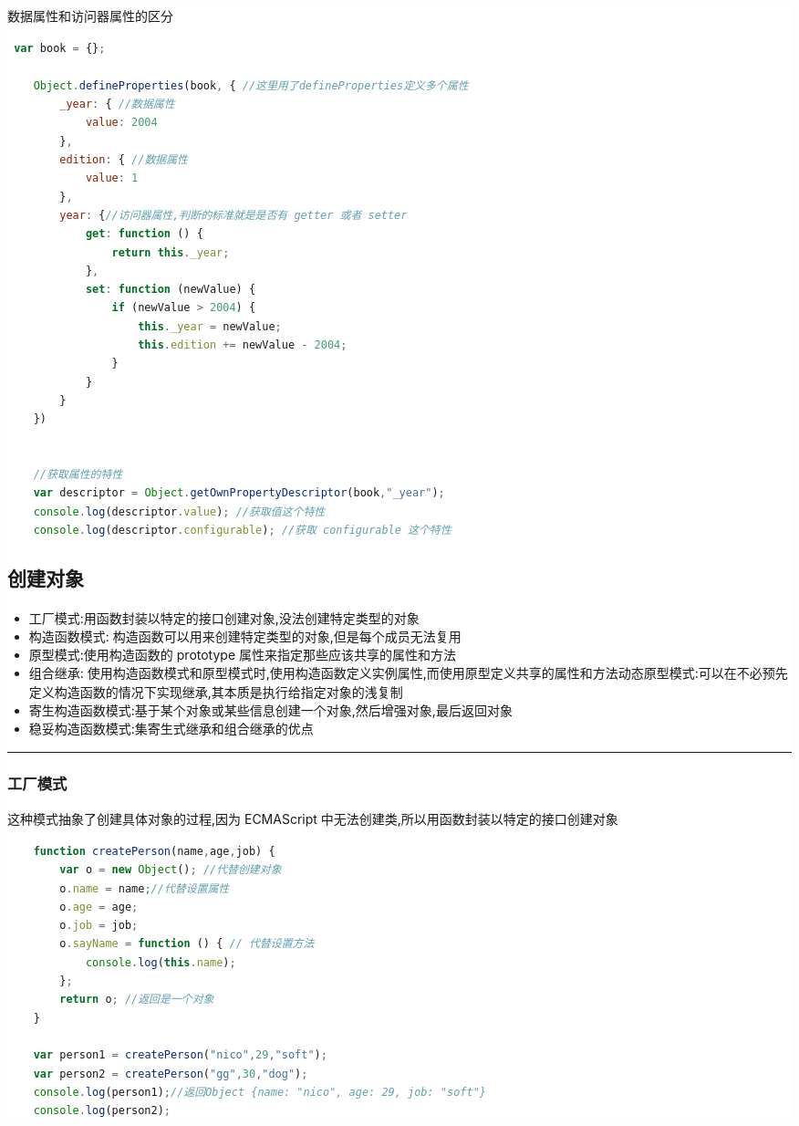 数据属性和访问器属性的区分

```javascript
 var book = {};

    Object.defineProperties(book, { //这里用了defineProperties定义多个属性
        _year: { //数据属性
            value: 2004
        },
        edition: { //数据属性
            value: 1
        },
        year: {//访问器属性,判断的标准就是是否有 getter 或者 setter
            get: function () {
                return this._year;
            },
            set: function (newValue) {
                if (newValue > 2004) {
                    this._year = newValue;
                    this.edition += newValue - 2004;
                }
            }
        }
    })
    
    
    //获取属性的特性
    var descriptor = Object.getOwnPropertyDescriptor(book,"_year");
    console.log(descriptor.value); //获取值这个特性
    console.log(descriptor.configurable); //获取 configurable 这个特性    
```

## 创建对象

- 工厂模式:用函数封装以特定的接口创建对象,没法创建特定类型的对象
- 构造函数模式: 构造函数可以用来创建特定类型的对象,但是每个成员无法复用
- 原型模式:使用构造函数的 prototype 属性来指定那些应该共享的属性和方法
- 组合继承: 使用构造函数模式和原型模式时,使用构造函数定义实例属性,而使用原型定义共享的属性和方法动态原型模式:可以在不必预先定义构造函数的情况下实现继承,其本质是执行给指定对象的浅复制
- 寄生构造函数模式:基于某个对象或某些信息创建一个对象,然后增强对象,最后返回对象
- 稳妥构造函数模式:集寄生式继承和组合继承的优点

------

### 工厂模式

这种模式抽象了创建具体对象的过程,因为 ECMAScript 中无法创建类,所以用函数封装以特定的接口创建对象

```javascript
    function createPerson(name,age,job) {
        var o = new Object(); //代替创建对象
        o.name = name;//代替设置属性
        o.age = age;
        o.job = job;
        o.sayName = function () { // 代替设置方法
            console.log(this.name);
        };
        return o; //返回是一个对象
    }

    var person1 = createPerson("nico",29,"soft");
    var person2 = createPerson("gg",30,"dog");
    console.log(person1);//返回Object {name: "nico", age: 29, job: "soft"}
    console.log(person2);
```
